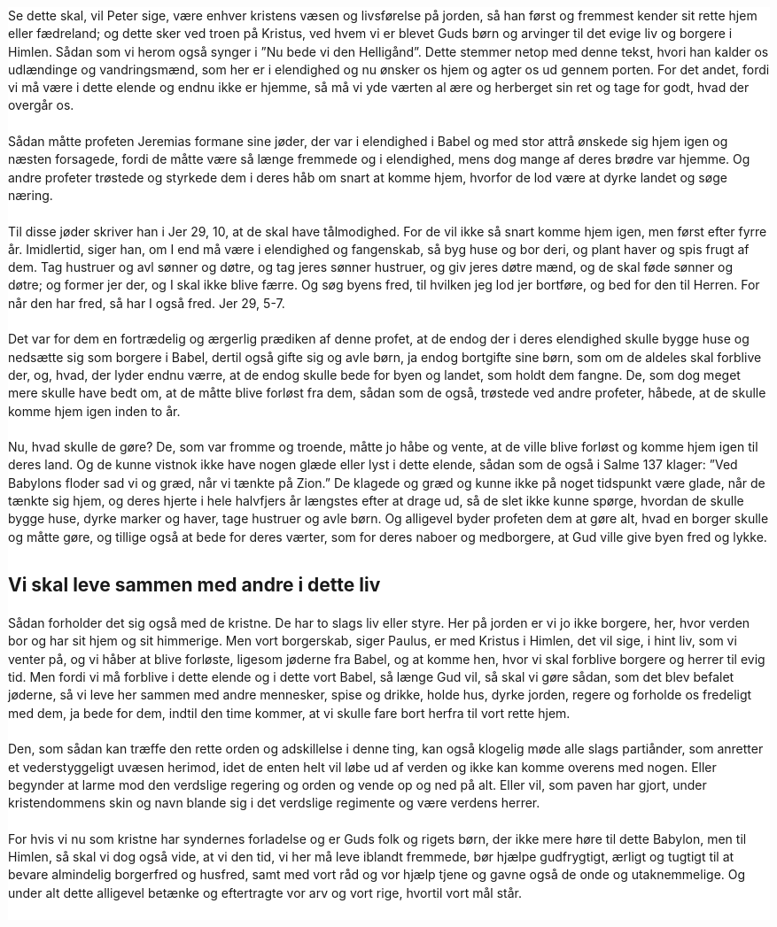 Se dette skal, vil Peter sige, være enhver kristens væsen og livsførelse på jorden, så han først og fremmest kender sit rette hjem eller fædreland; og dette sker ved troen på Kristus, ved hvem vi er blevet Guds børn og arvinger til det evige liv og borgere i Himlen. Sådan som vi herom også synger i ”Nu bede vi den Helligånd”. Dette stemmer netop med denne tekst, hvori han kalder os udlændinge og vandringsmænd, som her er i elendighed og nu ønsker os hjem og agter os ud gennem porten. For det andet, fordi vi må være i dette elende og endnu ikke er hjemme, så må vi yde værten al ære og herberget sin ret og tage for godt, hvad der overgår os.  
&nbsp;  
Sådan måtte profeten Jeremias formane sine jøder, der var i elendighed i Babel og med stor attrå ønskede sig hjem igen og næsten forsagede, fordi de måtte være så længe fremmede og i elendighed, mens dog mange af deres brødre var hjemme. Og andre profeter trøstede og styrkede dem i deres håb om snart at komme hjem, hvorfor de lod være at dyrke landet og søge næring.  
&nbsp;  
Til disse jøder skriver han i Jer 29, 10, at de skal have tålmodighed. For de vil ikke så snart komme hjem igen, men først efter fyrre år. Imidlertid, siger han, om I end må være i elendighed og fangenskab, så byg huse og bor deri, og plant haver og spis frugt af dem. Tag hustruer og avl sønner og døtre, og tag jeres sønner hustruer, og giv jeres døtre mænd, og de skal føde sønner og døtre; og former jer der, og I skal ikke blive færre. Og søg byens fred, til hvilken jeg lod jer bortføre, og bed for den til Herren. For når den har fred, så har I også fred. Jer 29, 5-7.  
&nbsp;  
Det var for dem en fortrædelig og ærgerlig prædiken af denne profet, at de endog der i deres elendighed skulle bygge huse og nedsætte sig som borgere i Babel, dertil også gifte sig og avle børn, ja endog bortgifte sine børn, som om de aldeles skal forblive der, og, hvad, der lyder endnu værre, at de endog skulle bede for byen og landet, som holdt dem fangne. De, som dog meget mere skulle have bedt om, at de måtte blive forløst fra dem, sådan som de også, trøstede ved andre profeter, håbede, at de skulle komme hjem igen inden to år.  
&nbsp;  
Nu, hvad skulle de gøre? De, som var fromme og troende, måtte jo håbe og vente, at de ville blive forløst og komme hjem igen til deres land. Og de kunne vistnok ikke have nogen glæde eller lyst i dette elende, sådan som de også i Salme 137 klager: ”Ved Babylons floder sad vi og græd, når vi tænkte på Zion.” De klagede og græd og kunne ikke på noget tidspunkt være glade, når de tænkte sig hjem, og deres hjerte i hele halvfjers år længstes efter at drage ud, så de slet ikke kunne spørge, hvordan de skulle bygge huse, dyrke marker og haver, tage hustruer og avle børn. Og alligevel byder profeten dem at gøre alt, hvad en borger skulle og måtte gøre, og tillige også at bede for deres værter, som for deres naboer og medborgere, at Gud ville give byen fred og lykke.

## Vi skal leve sammen med andre i dette liv
Sådan forholder det sig også med de kristne. De har to slags liv eller styre. Her på jorden er vi jo ikke borgere, her, hvor verden bor og har sit hjem og sit himmerige. Men vort borgerskab, siger Paulus, er med Kristus i Himlen, det vil sige, i hint liv, som vi venter på, og vi håber at blive forløste, ligesom jøderne fra Babel, og at komme hen, hvor vi skal forblive borgere og herrer til evig tid. Men fordi vi må forblive i dette elende og i dette vort Babel, så længe Gud vil, så skal vi gøre sådan, som det blev befalet jøderne, så vi leve her sammen med andre mennesker, spise og drikke, holde hus, dyrke jorden, regere og forholde os fredeligt med dem, ja bede for dem, indtil den time kommer, at vi skulle fare bort herfra til vort rette hjem.  
&nbsp;  
Den, som sådan kan træffe den rette orden og adskillelse i denne ting, kan også klogelig møde alle slags partiånder, som anretter et vederstyggeligt uvæsen herimod, idet de enten helt vil løbe ud af verden og ikke kan komme overens med nogen. Eller begynder at larme mod den verdslige regering og orden og vende op og ned på alt. Eller vil, som paven har gjort, under kristendommens skin og navn blande sig i det verdslige regimente og være verdens herrer.  
&nbsp;  
For hvis vi nu som kristne har syndernes forladelse og er Guds folk og rigets børn, der ikke mere høre til dette Babylon, men til Himlen, så skal vi dog også vide, at vi den tid, vi her må leve iblandt fremmede, bør hjælpe gudfrygtigt, ærligt og tugtigt til at bevare almindelig borgerfred og husfred, samt med vort råd og vor hjælp tjene og gavne også de onde og utaknemmelige. Og under alt dette alligevel betænke og eftertragte vor arv og vort rige, hvortil vort mål står.  
&nbsp;  